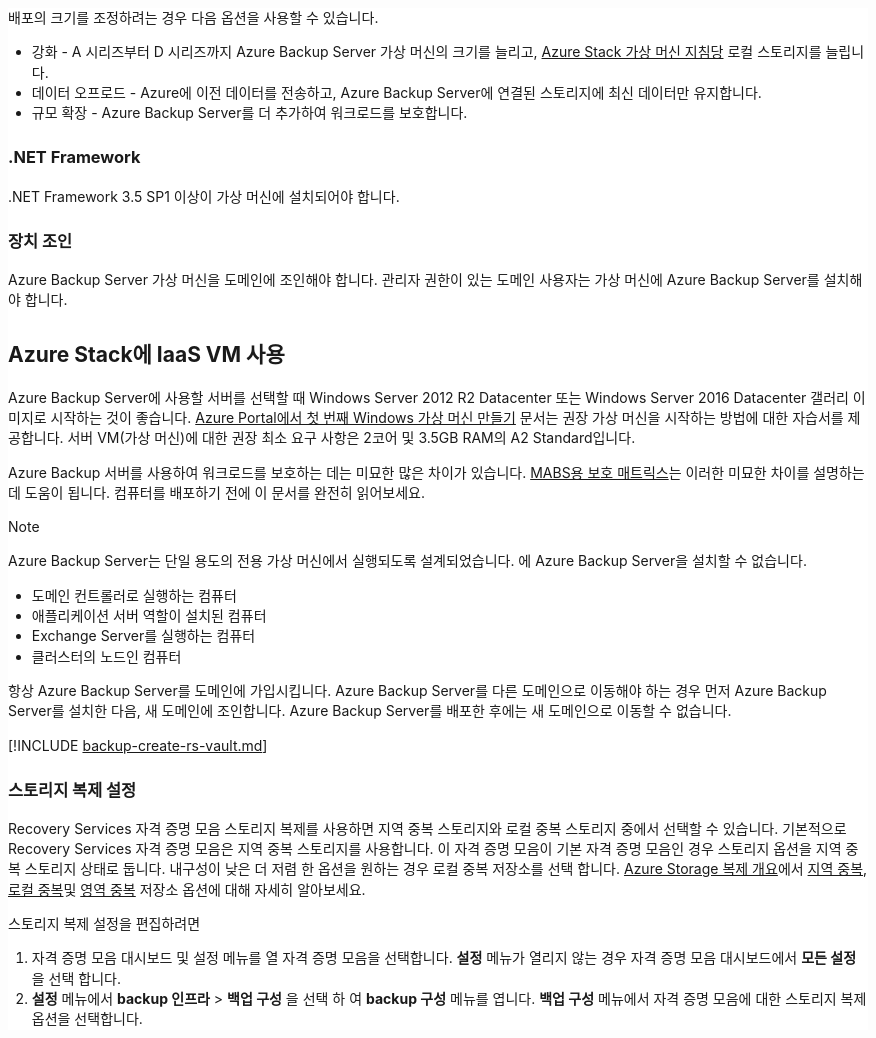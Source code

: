 배포의 크기를 조정하려는 경우 다음 옵션을 사용할 수 있습니다.

- 강화 - A 시리즈부터 D 시리즈까지 Azure Backup Server 가상 머신의 크기를 늘리고, [Azure Stack 가상 머신 지침당](/azure-stack/user/azure-stack-manage-vm-disks) 로컬 스토리지를 늘립니다.
- 데이터 오프로드 - Azure에 이전 데이터를 전송하고, Azure Backup Server에 연결된 스토리지에 최신 데이터만 유지합니다.
- 규모 확장 - Azure Backup Server를 더 추가하여 워크로드를 보호합니다.

### <a name="net-framework"></a>.NET Framework

.NET Framework 3.5 SP1 이상이 가상 머신에 설치되어야 합니다.

### <a name="joining-a-domain"></a>장치 조인

Azure Backup Server 가상 머신을 도메인에 조인해야 합니다. 관리자 권한이 있는 도메인 사용자는 가상 머신에 Azure Backup Server를 설치해야 합니다.

## <a name="using-an-iaas-vm-in-azure-stack"></a>Azure Stack에 IaaS VM 사용

Azure Backup Server에 사용할 서버를 선택할 때 Windows Server 2012 R2 Datacenter 또는 Windows Server 2016 Datacenter 갤러리 이미지로 시작하는 것이 좋습니다. [Azure Portal에서 첫 번째 Windows 가상 머신 만들기](../virtual-machines/windows/quick-create-portal.md?toc=/azure/virtual-machines/windows/toc.json) 문서는 권장 가상 머신을 시작하는 방법에 대한 자습서를 제공합니다. 서버 VM(가상 머신)에 대한 권장 최소 요구 사항은 2코어 및 3.5GB RAM의 A2 Standard입니다.

Azure Backup 서버를 사용하여 워크로드를 보호하는 데는 미묘한 많은 차이가 있습니다. [MABS용 보호 매트릭스](./backup-mabs-protection-matrix.md)는 이러한 미묘한 차이를 설명하는 데 도움이 됩니다. 컴퓨터를 배포하기 전에 이 문서를 완전히 읽어보세요.

> [!NOTE]
> Azure Backup Server는 단일 용도의 전용 가상 머신에서 실행되도록 설계되었습니다. 에 Azure Backup Server을 설치할 수 없습니다.
>
> - 도메인 컨트롤러로 실행하는 컴퓨터
> - 애플리케이션 서버 역할이 설치된 컴퓨터
> - Exchange Server를 실행하는 컴퓨터
> - 클러스터의 노드인 컴퓨터

항상 Azure Backup Server를 도메인에 가입시킵니다. Azure Backup Server를 다른 도메인으로 이동해야 하는 경우 먼저 Azure Backup Server를 설치한 다음, 새 도메인에 조인합니다. Azure Backup Server를 배포한 후에는 새 도메인으로 이동할 수 없습니다.

[!INCLUDE [backup-create-rs-vault.md](../../includes/backup-create-rs-vault.md)]

### <a name="set-storage-replication"></a>스토리지 복제 설정

Recovery Services 자격 증명 모음 스토리지 복제를 사용하면 지역 중복 스토리지와 로컬 중복 스토리지 중에서 선택할 수 있습니다. 기본적으로 Recovery Services 자격 증명 모음은 지역 중복 스토리지를 사용합니다. 이 자격 증명 모음이 기본 자격 증명 모음인 경우 스토리지 옵션을 지역 중복 스토리지 상태로 둡니다. 내구성이 낮은 더 저렴 한 옵션을 원하는 경우 로컬 중복 저장소를 선택 합니다. [Azure Storage 복제 개요](../storage/common/storage-redundancy.md)에서 [지역 중복](../storage/common/storage-redundancy.md#geo-redundant-storage), [로컬 중복](../storage/common/storage-redundancy.md#locally-redundant-storage)및 [영역 중복](../storage/common/storage-redundancy.md#zone-redundant-storage) 저장소 옵션에 대해 자세히 알아보세요.

스토리지 복제 설정을 편집하려면

1. 자격 증명 모음 대시보드 및 설정 메뉴를 열 자격 증명 모음을 선택합니다. **설정** 메뉴가 열리지 않는 경우 자격 증명 모음 대시보드에서 **모든 설정** 을 선택 합니다.
2. **설정** 메뉴에서 **backup 인프라**  >  **백업 구성** 을 선택 하 여 **backup 구성** 메뉴를 엽니다. **백업 구성** 메뉴에서 자격 증명 모음에 대한 스토리지 복제 옵션을 선택합니다.
